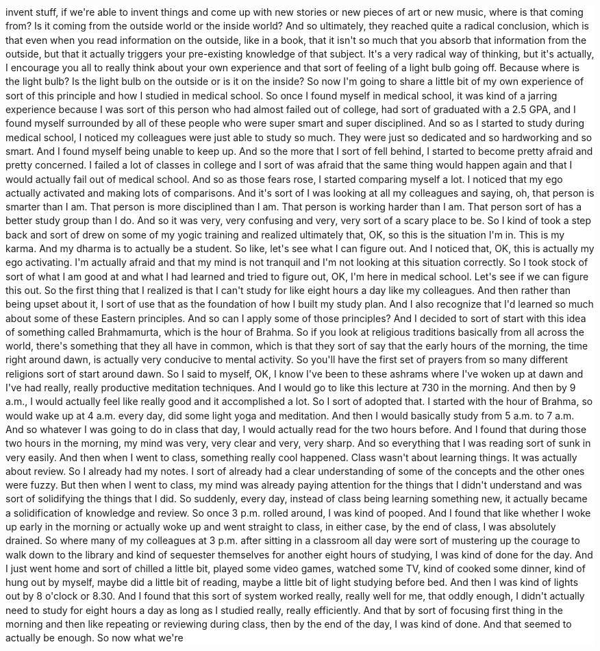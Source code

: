 invent stuff, if we're able to invent things and come up with new stories or new pieces of art or new music, where is that coming from? Is it coming from the outside world or the inside world? And so ultimately, they reached quite a radical conclusion, which is that even when you read information on the outside, like in a book, that it isn't so much that you absorb that information from the outside, but that it actually triggers your pre-existing knowledge of that subject. It's a very radical way of thinking, but it's actually, I encourage you all to really think about your own experience and that sort of feeling of a light bulb going off. Because where is the light bulb? Is the light bulb on the outside or is it on the inside? So now I'm going to share a little bit of my own experience of sort of this principle and how I studied in medical school. So once I found myself in medical school, it was kind of a jarring experience because I was sort of this person who had almost failed out of college, had sort of graduated with a 2.5 GPA, and I found myself surrounded by all of these people who were super smart and super disciplined. And so as I started to study during medical school, I noticed my colleagues were just able to study so much. They were just so dedicated and so hardworking and so smart. And I found myself being unable to keep up. And so the more that I sort of fell behind, I started to become pretty afraid and pretty concerned. I failed a lot of classes in college and I sort of was afraid that the same thing would happen again and that I would actually fail out of medical school. And so as those fears rose, I started comparing myself a lot. I noticed that my ego actually activated and making lots of comparisons. And it's sort of I was looking at all my colleagues and saying, oh, that person is smarter than I am. That person is more disciplined than I am. That person is working harder than I am. That person sort of has a better study group than I do. And so it was very, very confusing and very, very sort of a scary place to be. So I kind of took a step back and sort of drew on some of my yogic training and realized ultimately that, OK, so this is the situation I'm in. This is my karma. And my dharma is to actually be a student. So like, let's see what I can figure out. And I noticed that, OK, this is actually my ego activating. I'm actually afraid and that my mind is not tranquil and I'm not looking at this situation correctly. So I took stock of sort of what I am good at and what I had learned and tried to figure out, OK, I'm here in medical school. Let's see if we can figure this out. So the first thing that I realized is that I can't study for like eight hours a day like my colleagues. And then rather than being upset about it, I sort of use that as the foundation of how I built my study plan. And I also recognize that I'd learned so much about some of these Eastern principles. And so can I apply some of those principles? And I decided to sort of start with this idea of something called Brahmamurta, which is the hour of Brahma. So if you look at religious traditions basically from all across the world, there's something that they all have in common, which is that they sort of say that the early hours of the morning, the time right around dawn, is actually very conducive to mental activity. So you'll have the first set of prayers from so many different religions sort of start around dawn. So I said to myself, OK, I know I've been to these ashrams where I've woken up at dawn and I've had really, really productive meditation techniques. And I would go to like this lecture at 730 in the morning. And then by 9 a.m., I would actually feel like really good and it accomplished a lot. So I sort of adopted that. I started with the hour of Brahma, so would wake up at 4 a.m. every day, did some light yoga and meditation. And then I would basically study from 5 a.m. to 7 a.m. And so whatever I was going to do in class that day, I would actually read for the two hours before. And I found that during those two hours in the morning, my mind was very, very clear and very, very sharp. And so everything that I was reading sort of sunk in very easily. And then when I went to class, something really cool happened. Class wasn't about learning things. It was actually about review. So I already had my notes. I sort of already had a clear understanding of some of the concepts and the other ones were fuzzy. But then when I went to class, my mind was already paying attention for the things that I didn't understand and was sort of solidifying the things that I did. So suddenly, every day, instead of class being learning something new, it actually became a solidification of knowledge and review. So once 3 p.m. rolled around, I was kind of pooped. And I found that like whether I woke up early in the morning or actually woke up and went straight to class, in either case, by the end of class, I was absolutely drained. So where many of my colleagues at 3 p.m. after sitting in a classroom all day were sort of mustering up the courage to walk down to the library and kind of sequester themselves for another eight hours of studying, I was kind of done for the day. And I just went home and sort of chilled a little bit, played some video games, watched some TV, kind of cooked some dinner, kind of hung out by myself, maybe did a little bit of reading, maybe a little bit of light studying before bed. And then I was kind of lights out by 8 o'clock or 8.30. And I found that this sort of system worked really, really well for me, that oddly enough, I didn't actually need to study for eight hours a day as long as I studied really, really efficiently. And that by sort of focusing first thing in the morning and then like repeating or reviewing during class, then by the end of the day, I was kind of done. And that seemed to actually be enough. So now what we're